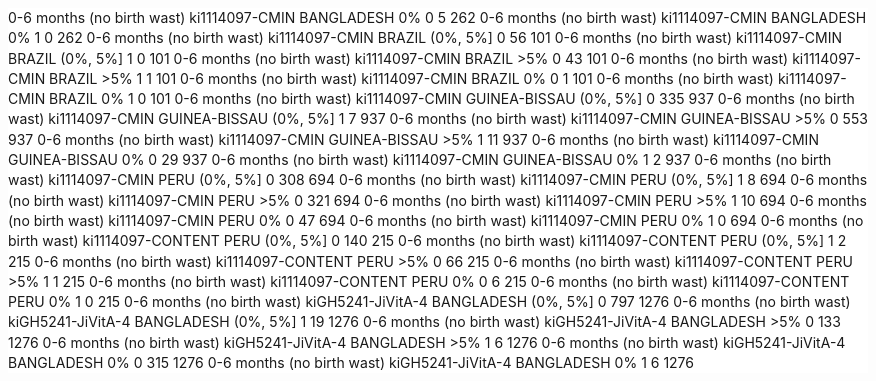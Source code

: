0-6 months (no birth wast)    ki1114097-CMIN             BANGLADESH                     0%                     0        5    262
0-6 months (no birth wast)    ki1114097-CMIN             BANGLADESH                     0%                     1        0    262
0-6 months (no birth wast)    ki1114097-CMIN             BRAZIL                         (0%, 5%]               0       56    101
0-6 months (no birth wast)    ki1114097-CMIN             BRAZIL                         (0%, 5%]               1        0    101
0-6 months (no birth wast)    ki1114097-CMIN             BRAZIL                         >5%                    0       43    101
0-6 months (no birth wast)    ki1114097-CMIN             BRAZIL                         >5%                    1        1    101
0-6 months (no birth wast)    ki1114097-CMIN             BRAZIL                         0%                     0        1    101
0-6 months (no birth wast)    ki1114097-CMIN             BRAZIL                         0%                     1        0    101
0-6 months (no birth wast)    ki1114097-CMIN             GUINEA-BISSAU                  (0%, 5%]               0      335    937
0-6 months (no birth wast)    ki1114097-CMIN             GUINEA-BISSAU                  (0%, 5%]               1        7    937
0-6 months (no birth wast)    ki1114097-CMIN             GUINEA-BISSAU                  >5%                    0      553    937
0-6 months (no birth wast)    ki1114097-CMIN             GUINEA-BISSAU                  >5%                    1       11    937
0-6 months (no birth wast)    ki1114097-CMIN             GUINEA-BISSAU                  0%                     0       29    937
0-6 months (no birth wast)    ki1114097-CMIN             GUINEA-BISSAU                  0%                     1        2    937
0-6 months (no birth wast)    ki1114097-CMIN             PERU                           (0%, 5%]               0      308    694
0-6 months (no birth wast)    ki1114097-CMIN             PERU                           (0%, 5%]               1        8    694
0-6 months (no birth wast)    ki1114097-CMIN             PERU                           >5%                    0      321    694
0-6 months (no birth wast)    ki1114097-CMIN             PERU                           >5%                    1       10    694
0-6 months (no birth wast)    ki1114097-CMIN             PERU                           0%                     0       47    694
0-6 months (no birth wast)    ki1114097-CMIN             PERU                           0%                     1        0    694
0-6 months (no birth wast)    ki1114097-CONTENT          PERU                           (0%, 5%]               0      140    215
0-6 months (no birth wast)    ki1114097-CONTENT          PERU                           (0%, 5%]               1        2    215
0-6 months (no birth wast)    ki1114097-CONTENT          PERU                           >5%                    0       66    215
0-6 months (no birth wast)    ki1114097-CONTENT          PERU                           >5%                    1        1    215
0-6 months (no birth wast)    ki1114097-CONTENT          PERU                           0%                     0        6    215
0-6 months (no birth wast)    ki1114097-CONTENT          PERU                           0%                     1        0    215
0-6 months (no birth wast)    kiGH5241-JiVitA-4          BANGLADESH                     (0%, 5%]               0      797   1276
0-6 months (no birth wast)    kiGH5241-JiVitA-4          BANGLADESH                     (0%, 5%]               1       19   1276
0-6 months (no birth wast)    kiGH5241-JiVitA-4          BANGLADESH                     >5%                    0      133   1276
0-6 months (no birth wast)    kiGH5241-JiVitA-4          BANGLADESH                     >5%                    1        6   1276
0-6 months (no birth wast)    kiGH5241-JiVitA-4          BANGLADESH                     0%                     0      315   1276
0-6 months (no birth wast)    kiGH5241-JiVitA-4          BANGLADESH                     0%                     1        6   1276